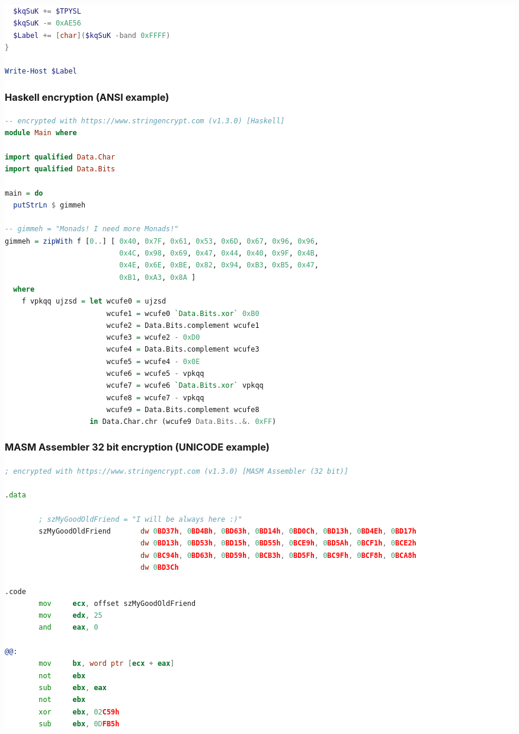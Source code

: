 ```powershell
  $kqSuK += $TPYSL
  $kqSuK -= 0xAE56
  $Label += [char]($kqSuK -band 0xFFFF)
}
 
Write-Host $Label
```

### Haskell encryption (ANSI example)

```haskell
-- encrypted with https://www.stringencrypt.com (v1.3.0) [Haskell]
module Main where
 
import qualified Data.Char
import qualified Data.Bits
 
main = do
  putStrLn $ gimmeh
 
-- gimmeh = "Monads! I need more Monads!"
gimmeh = zipWith f [0..] [ 0x40, 0x7F, 0x61, 0x53, 0x6D, 0x67, 0x96, 0x96,
                           0x4C, 0x98, 0x69, 0x47, 0x44, 0x40, 0x9F, 0x4B,
                           0x4E, 0x6E, 0xBE, 0x82, 0x94, 0xB3, 0xB5, 0x47,
                           0xB1, 0xA3, 0x8A ]
  where
    f vpkqq ujzsd = let wcufe0 = ujzsd
                        wcufe1 = wcufe0 `Data.Bits.xor` 0xB0
                        wcufe2 = Data.Bits.complement wcufe1
                        wcufe3 = wcufe2 - 0xD0
                        wcufe4 = Data.Bits.complement wcufe3
                        wcufe5 = wcufe4 - 0x0E
                        wcufe6 = wcufe5 - vpkqq
                        wcufe7 = wcufe6 `Data.Bits.xor` vpkqq
                        wcufe8 = wcufe7 - vpkqq
                        wcufe9 = Data.Bits.complement wcufe8
                    in Data.Char.chr (wcufe9 Data.Bits..&. 0xFF)
```

### MASM Assembler 32 bit encryption (UNICODE example)

```asm
; encrypted with https://www.stringencrypt.com (v1.3.0) [MASM Assembler (32 bit)]
 
.data
 
        ; szMyGoodOldFriend = "I will be always here :)"
        szMyGoodOldFriend       dw 0BD37h, 0BD4Bh, 0BD63h, 0BD14h, 0BD0Ch, 0BD13h, 0BD4Eh, 0BD17h
                                dw 0BD13h, 0BD53h, 0BD15h, 0BD55h, 0BCE9h, 0BD5Ah, 0BCF1h, 0BCE2h
                                dw 0BC94h, 0BD63h, 0BD59h, 0BCB3h, 0BD5Fh, 0BC9Fh, 0BCF8h, 0BCA8h
                                dw 0BD3Ch
 
.code
        mov     ecx, offset szMyGoodOldFriend
        mov     edx, 25
        and     eax, 0
 
@@:
        mov     bx, word ptr [ecx + eax]
        not     ebx
        sub     ebx, eax
        not     ebx
        xor     ebx, 02C59h
        sub     ebx, 0DFB5h
```